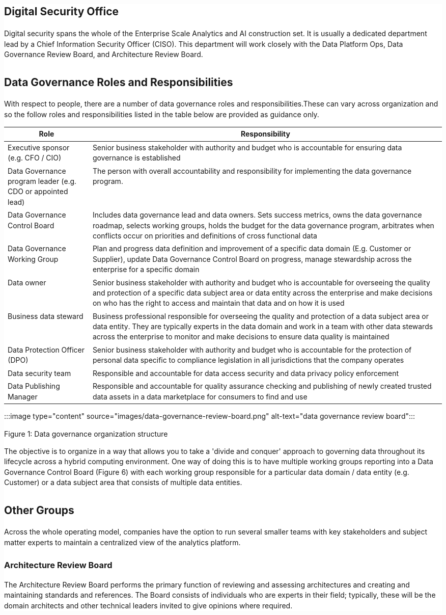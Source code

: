 ## Digital Security Office

Digital security spans the whole of the Enterprise Scale Analytics and AI construction set. It is usually a dedicated department lead by a Chief Information Security Officer (CISO). This department will work closely with the Data Platform Ops, Data Governance Review Board, and Architecture Review Board.

## Data Governance Roles and Responsibilities

With respect to people, there are a number of data governance roles and responsibilities.These can vary across organization and so the follow roles and responsibilities listed in the table below are provided as guidance only.

|Role |   Responsibility|
|--|--|
|Executive sponsor (e.g. CFO / CIO)  |  Senior business stakeholder with authority and budget who is accountable for ensuring data governance is established|
|Data Governance program leader (e.g. CDO or appointed lead) |   The person with overall accountability and responsibility for implementing the data governance program.|
|Data Governance Control Board |   Includes data governance lead and data owners. Sets success metrics, owns the data governance roadmap, selects working groups, holds the budget for the data governance program, arbitrates when conflicts occur on priorities and definitions of cross functional data|
|Data Governance Working Group  |  Plan and progress data definition and improvement of a specific data domain (E.g. Customer or Supplier), update Data Governance Control Board on progress, manage stewardship across the enterprise for a specific domain|
|Data owner   | Senior business stakeholder with authority and budget who is accountable for overseeing the quality and protection of a specific data subject area or data entity across the enterprise and make decisions on who has the right to access and maintain that data and on how it is used|
|Business data steward |   Business professional responsible for overseeing the quality and protection of a data subject area or data entity. They are typically experts in the data domain and work in a team with other data stewards across the enterprise to monitor and make decisions to ensure data quality is maintained|
|Data Protection Officer (DPO)   | Senior business stakeholder with authority and budget who is accountable for the protection of personal data specific to compliance legislation in all jurisdictions that the company operates|
|Data security team  |  Responsible and accountable for data access security and data privacy policy enforcement|
|Data Publishing Manager   | Responsible and accountable for quality assurance checking and publishing of newly created trusted data assets in a data marketplace for consumers to find and use|

:::image type="content" source="images/data-governance-review-board.png" alt-text="data governance review board":::

Figure 1: Data governance organization structure

The objective is to organize in a way that allows you to take a 'divide and conquer' approach to governing data throughout its lifecycle across a hybrid computing environment. One way of doing this is to have multiple working groups reporting into a Data Governance Control Board (Figure 6) with each working group responsible for a particular data domain / data entity (e.g. Customer) or a data subject area that consists of multiple data entities.

## Other Groups

Across the whole operating model, companies have the option to run several smaller teams with key stakeholders and subject matter experts to maintain a centralized view of the analytics platform.

### Architecture Review Board

The Architecture Review Board performs the primary function of reviewing and assessing architectures and creating and maintaining standards and references. The Board consists of individuals who are experts in their field; typically, these will be the domain architects and other technical leaders invited to give opinions where required.
